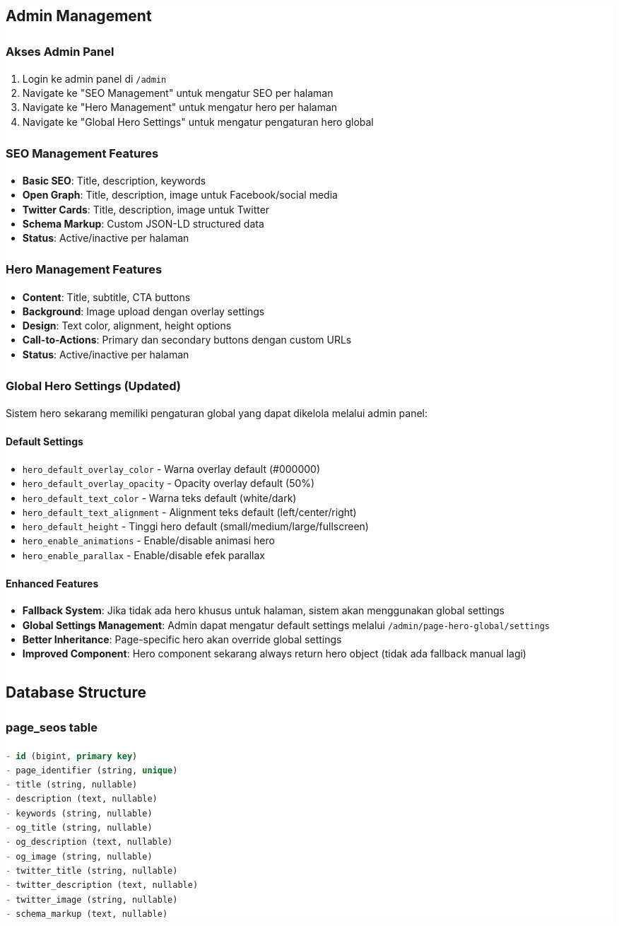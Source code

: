 ## Admin Management

### Akses Admin Panel

1. Login ke admin panel di `/admin`
2. Navigate ke "SEO Management" untuk mengatur SEO per halaman
3. Navigate ke "Hero Management" untuk mengatur hero per halaman
4. Navigate ke "Global Hero Settings" untuk mengatur pengaturan hero global

### SEO Management Features

- **Basic SEO**: Title, description, keywords
- **Open Graph**: Title, description, image untuk Facebook/social media
- **Twitter Cards**: Title, description, image untuk Twitter
- **Schema Markup**: Custom JSON-LD structured data
- **Status**: Active/inactive per halaman

### Hero Management Features

- **Content**: Title, subtitle, CTA buttons
- **Background**: Image upload dengan overlay settings
- **Design**: Text color, alignment, height options
- **Call-to-Actions**: Primary dan secondary buttons dengan custom URLs
- **Status**: Active/inactive per halaman

### Global Hero Settings (Updated)

Sistem hero sekarang memiliki pengaturan global yang dapat dikelola melalui admin panel:

#### Default Settings
- `hero_default_overlay_color` - Warna overlay default (#000000)
- `hero_default_overlay_opacity` - Opacity overlay default (50%)
- `hero_default_text_color` - Warna teks default (white/dark)
- `hero_default_text_alignment` - Alignment teks default (left/center/right)
- `hero_default_height` - Tinggi hero default (small/medium/large/fullscreen)
- `hero_enable_animations` - Enable/disable animasi hero
- `hero_enable_parallax` - Enable/disable efek parallax

#### Enhanced Features
- **Fallback System**: Jika tidak ada hero khusus untuk halaman, sistem akan menggunakan global settings
- **Global Settings Management**: Admin dapat mengatur default settings melalui `/admin/page-hero-global/settings`
- **Better Inheritance**: Page-specific hero akan override global settings
- **Improved Component**: Hero component sekarang always return hero object (tidak ada fallback manual lagi)

## Database Structure

### page_seos table
```sql
- id (bigint, primary key)
- page_identifier (string, unique)
- title (string, nullable)
- description (text, nullable)
- keywords (string, nullable)
- og_title (string, nullable)
- og_description (text, nullable)
- og_image (string, nullable)
- twitter_title (string, nullable)
- twitter_description (text, nullable)
- twitter_image (string, nullable)
- schema_markup (text, nullable)
```